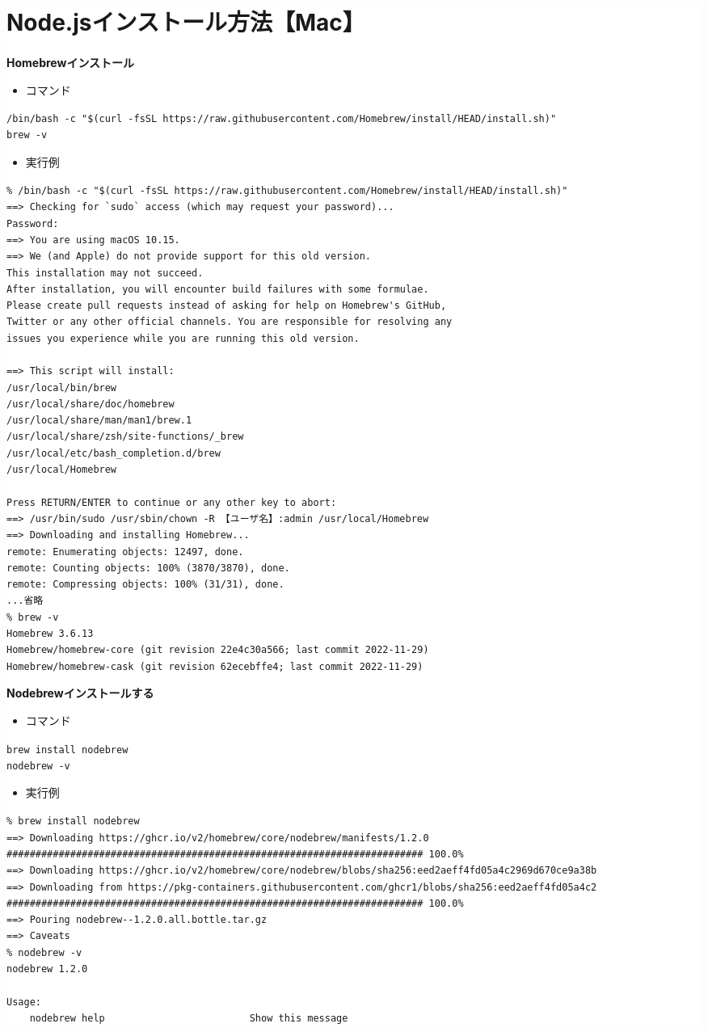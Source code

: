 # Node.jsインストール方法【Mac】
**Homebrewインストール**
- コマンド
```
/bin/bash -c "$(curl -fsSL https://raw.githubusercontent.com/Homebrew/install/HEAD/install.sh)"
brew -v
```
- 実行例
```
% /bin/bash -c "$(curl -fsSL https://raw.githubusercontent.com/Homebrew/install/HEAD/install.sh)"
==> Checking for `sudo` access (which may request your password)...
Password:
==> You are using macOS 10.15.
==> We (and Apple) do not provide support for this old version.
This installation may not succeed.
After installation, you will encounter build failures with some formulae.
Please create pull requests instead of asking for help on Homebrew's GitHub,
Twitter or any other official channels. You are responsible for resolving any
issues you experience while you are running this old version.

==> This script will install:
/usr/local/bin/brew
/usr/local/share/doc/homebrew
/usr/local/share/man/man1/brew.1
/usr/local/share/zsh/site-functions/_brew
/usr/local/etc/bash_completion.d/brew
/usr/local/Homebrew

Press RETURN/ENTER to continue or any other key to abort:
==> /usr/bin/sudo /usr/sbin/chown -R 【ユーザ名】:admin /usr/local/Homebrew
==> Downloading and installing Homebrew...
remote: Enumerating objects: 12497, done.
remote: Counting objects: 100% (3870/3870), done.
remote: Compressing objects: 100% (31/31), done.
...省略
% brew -v
Homebrew 3.6.13
Homebrew/homebrew-core (git revision 22e4c30a566; last commit 2022-11-29)
Homebrew/homebrew-cask (git revision 62ecebffe4; last commit 2022-11-29)
```

**Nodebrewインストールする**
- コマンド
```
brew install nodebrew
nodebrew -v
```
- 実行例
```
% brew install nodebrew
==> Downloading https://ghcr.io/v2/homebrew/core/nodebrew/manifests/1.2.0
######################################################################## 100.0%
==> Downloading https://ghcr.io/v2/homebrew/core/nodebrew/blobs/sha256:eed2aeff4fd05a4c2969d670ce9a38b
==> Downloading from https://pkg-containers.githubusercontent.com/ghcr1/blobs/sha256:eed2aeff4fd05a4c2
######################################################################## 100.0%
==> Pouring nodebrew--1.2.0.all.bottle.tar.gz
==> Caveats
% nodebrew -v
nodebrew 1.2.0

Usage:
    nodebrew help                         Show this message
```